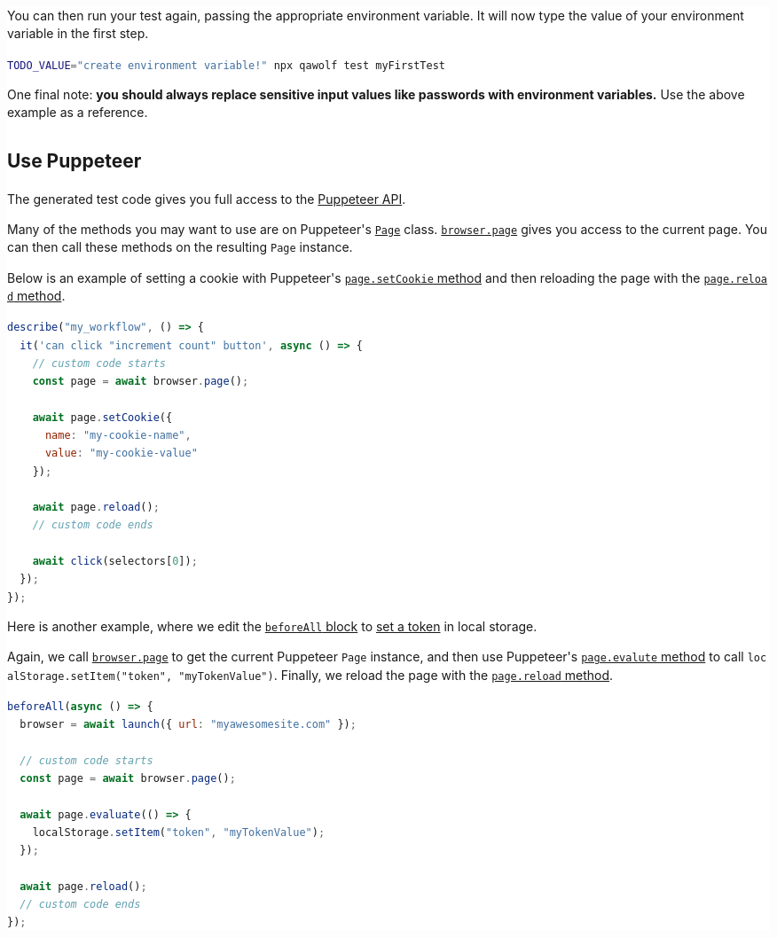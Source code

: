 You can then run your test again, passing the appropriate environment variable. It will now type the value of your environment variable in the first step.

```bash
TODO_VALUE="create environment variable!" npx qawolf test myFirstTest
```

One final note: **you should always replace sensitive input values like passwords with environment variables.** Use the above example as a reference.

## Use Puppeteer

The generated test code gives you full access to the [Puppeteer API](https://github.com/puppeteer/puppeteer/blob/master/docs/api.md).

Many of the methods you may want to use are on Puppeteer's [`Page`](https://github.com/GoogleChrome/puppeteer/blob/master/docs/api.md#class-page) class. [`browser.page`](api#browserpageoptions) gives you access to the current page. You can then call these methods on the resulting `Page` instance.

Below is an example of setting a cookie with Puppeteer's [`page.setCookie` method](https://github.com/GoogleChrome/puppeteer/blob/master/docs/api.md#pagesetcookiecookies) and then reloading the page with the [`page.reload` method](https://github.com/puppeteer/puppeteer/blob/master/docs/api.md#pagereloadoptions).

```js
describe("my_workflow", () => {
  it('can click "increment count" button', async () => {
    // custom code starts
    const page = await browser.page();

    await page.setCookie({
      name: "my-cookie-name",
      value: "my-cookie-value"
    });

    await page.reload();
    // custom code ends

    await click(selectors[0]);
  });
});
```

Here is another example, where we edit the [`beforeAll` block](https://jestjs.io/docs/en/api#beforeallfn-timeout) to [set a token](https://developer.mozilla.org/en-US/docs/Web/API/Storage/setItem) in local storage.

Again, we call [`browser.page`](api#browserpageoptions) to get the current Puppeteer `Page` instance, and then use Puppeteer's [`page.evalute` method](https://github.com/puppeteer/puppeteer/blob/master/docs/api.md#pageevaluatepagefunction-args) to call `localStorage.setItem("token", "myTokenValue")`. Finally, we reload the page with the [`page.reload` method](https://github.com/puppeteer/puppeteer/blob/master/docs/api.md#pagereloadoptions).

```js
beforeAll(async () => {
  browser = await launch({ url: "myawesomesite.com" });

  // custom code starts
  const page = await browser.page();

  await page.evaluate(() => {
    localStorage.setItem("token", "myTokenValue");
  });

  await page.reload();
  // custom code ends
});
```
